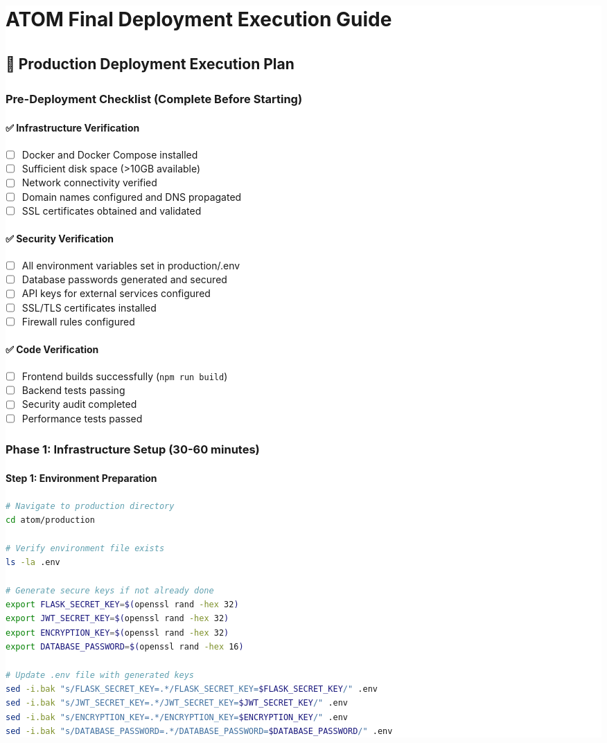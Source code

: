 # ATOM Final Deployment Execution Guide

## 🚀 Production Deployment Execution Plan

### Pre-Deployment Checklist (Complete Before Starting)

#### ✅ Infrastructure Verification
- [ ] Docker and Docker Compose installed
- [ ] Sufficient disk space (>10GB available)
- [ ] Network connectivity verified
- [ ] Domain names configured and DNS propagated
- [ ] SSL certificates obtained and validated

#### ✅ Security Verification
- [ ] All environment variables set in production/.env
- [ ] Database passwords generated and secured
- [ ] API keys for external services configured
- [ ] SSL/TLS certificates installed
- [ ] Firewall rules configured

#### ✅ Code Verification
- [ ] Frontend builds successfully (`npm run build`)
- [ ] Backend tests passing
- [ ] Security audit completed
- [ ] Performance tests passed

### Phase 1: Infrastructure Setup (30-60 minutes)

#### Step 1: Environment Preparation
```bash
# Navigate to production directory
cd atom/production

# Verify environment file exists
ls -la .env

# Generate secure keys if not already done
export FLASK_SECRET_KEY=$(openssl rand -hex 32)
export JWT_SECRET_KEY=$(openssl rand -hex 32)
export ENCRYPTION_KEY=$(openssl rand -hex 32)
export DATABASE_PASSWORD=$(openssl rand -hex 16)

# Update .env file with generated keys
sed -i.bak "s/FLASK_SECRET_KEY=.*/FLASK_SECRET_KEY=$FLASK_SECRET_KEY/" .env
sed -i.bak "s/JWT_SECRET_KEY=.*/JWT_SECRET_KEY=$JWT_SECRET_KEY/" .env
sed -i.bak "s/ENCRYPTION_KEY=.*/ENCRYPTION_KEY=$ENCRYPTION_KEY/" .env
sed -i.bak "s/DATABASE_PASSWORD=.*/DATABASE_PASSWORD=$DATABASE_PASSWORD/" .env
```
